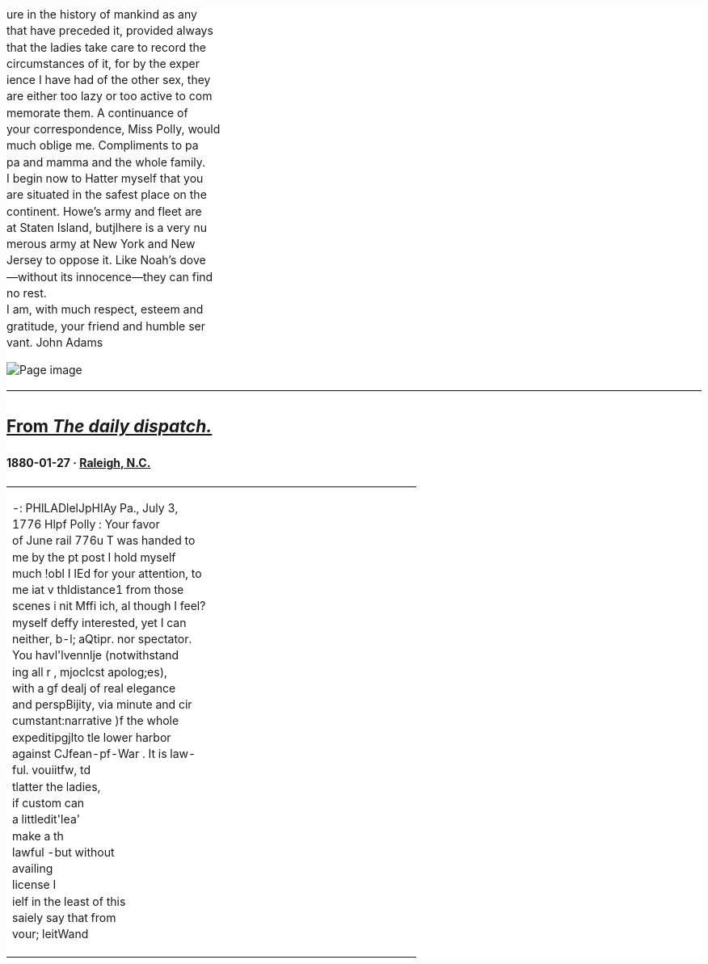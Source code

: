 ure in the history of mankind as any  
that have preceded it, provided always  
that the ladies take care to record the  
circumstances of it, for by the exper­  
ience I have had of the other sex, they  
are either too lazy or too active to com­  
memorate them. A continuance of  
your correspondence, Miss Polly, would  
much oblige me. Compliments to pa­  
pa and mamma and the whole family.  
I begin now to Hatter myself that you  
are situated in the safest place on the  
continent. Howe’s army and fleet are  
at Staten Island, butjlhere is a very nu­  
merous army at New York and New  
Jersey to oppose it. Like Noah’s dove  
—without its innocence—they can find  
no rest.  
I am, with much respect, esteem and  
gratitude, your friend and humble ser­  
vant. John Adams
</td><td style="width: 50%; max-height: 75%; margin: auto; display: block;">
<img alt="Page image" src="https://tile.loc.gov/image-services/iiif/service:ndnp:whi:batch_whi_katherine_ver01:data:sn86086852:00271769623:1880012301:0395/pct:5.4849217190291055,12.760538116591928,14.495114006514658,34.780269058295964/!600,600/0/default.jpg"/>
</td>
</tr></table>

---

## [From _The daily dispatch._](https://newspapers.digitalnc.org/lccn/sn88074163/1880-01-27/ed-1/seq-1/)

#### 1880-01-27 &middot; [Raleigh, N.C.](http://dbpedia.org/resource/Raleigh%2C_North_Carolina)

<table style="width: 100%;"><tr><td style="width: 50%">

  
-: PHlLADlelJpHIAy Pa., July 3,  
1776 Hlpf Polly : Your favor  
of June rail 776u T was handed to  
me by the pt post I hold myself  
much !obl I IEd for your attention, to  
me iat v thldistance1 from those  
scenes i nit Mffi ich, al though I feel?  
myself deffy interested, yet I can  
neither, b-l; aQtipr. nor spectator.  
You havl&#x27;lvennlje (notwithstand­  
ing all r , mjoclcst apolog;es),  
with a gf dealj of real elegance  
and perspBijity, via minute and cir­  
cumstant:narrative )f the whole  
expeditipgjlto tle lower harbor  
against CJfean-pf-War . It is law-  
ful. vouiitfw, td  
tlatter the ladies,  
if custom can  
a littledit&#x27;Iea&#x27;  
make a th  
lawful -but without  
availing  
license I  
ielf in the least of this  
saiely say that from  
vour; leitWand  